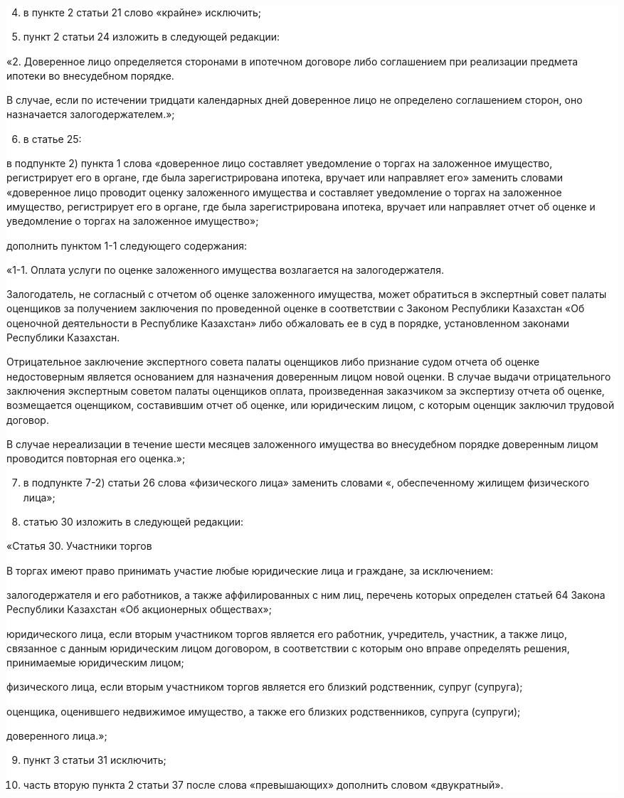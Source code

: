 4) в пункте 2 статьи 21 слово «крайне» исключить;

5) пункт 2 статьи 24 изложить в следующей редакции:

«2. Доверенное лицо определяется сторонами в ипотечном договоре либо соглашением при реализации предмета ипотеки во внесудебном порядке.

В случае, если по истечении тридцати календарных дней доверенное лицо не определено соглашением сторон, оно назначается залогодержателем.»;

6) в статье 25:

в подпункте 2) пункта 1 слова «доверенное лицо составляет уведомление о торгах на заложенное имущество, регистрирует его в органе, где была зарегистрирована ипотека, вручает или направляет его» заменить словами «доверенное лицо проводит оценку заложенного имущества и составляет уведомление о торгах на заложенное имущество, регистрирует его в органе, где была зарегистрирована ипотека, вручает или направляет отчет об оценке и уведомление о торгах на заложенное имущество»;

дополнить пунктом 1-1 следующего содержания:

«1-1. Оплата услуги по оценке заложенного имущества возлагается на залогодержателя.

Залогодатель, не согласный с отчетом об оценке заложенного имущества, может обратиться в экспертный совет палаты оценщиков за получением заключения по проведенной оценке в соответствии с Законом Республики Казахстан «Об оценочной деятельности в Республике Казахстан» либо обжаловать ее в суд в порядке, установленном законами Республики Казахстан.

Отрицательное заключение экспертного совета палаты оценщиков либо признание судом отчета об оценке недостоверным является основанием для назначения доверенным лицом новой оценки. В случае выдачи отрицательного заключения экспертным советом палаты оценщиков оплата, произведенная заказчиком за экспертизу отчета об оценке, возмещается оценщиком, составившим отчет об оценке, или юридическим лицом, с которым оценщик заключил трудовой договор.

В случае нереализации в течение шести месяцев заложенного имущества во внесудебном порядке доверенным лицом проводится повторная его оценка.»;

7) в подпункте 7-2) статьи 26 слова «физического лица» заменить словами «, обеспеченному жилищем физического лица»;

8) статью 30 изложить в следующей редакции:

«Статья 30. Участники торгов

В торгах имеют право принимать участие любые юридические лица и граждане, за исключением:

залогодержателя и его работников, а также аффилированных с ним лиц, перечень которых определен статьей 64 Закона Республики Казахстан «Об акционерных обществах»;

юридического лица, если вторым участником торгов является его работник, учредитель, участник, а также лицо, связанное с данным юридическим лицом договором, в соответствии с которым оно вправе определять решения, принимаемые юридическим лицом;

физического лица, если вторым участником торгов является его близкий родственник, супруг (супруга);

оценщика, оценившего недвижимое имущество, а также его близких родственников, супруга (супруги);

доверенного лица.»;

9) пункт 3 статьи 31 исключить;

10) часть вторую пункта 2 статьи 37 после слова «превышающих» дополнить словом «двукратный».
